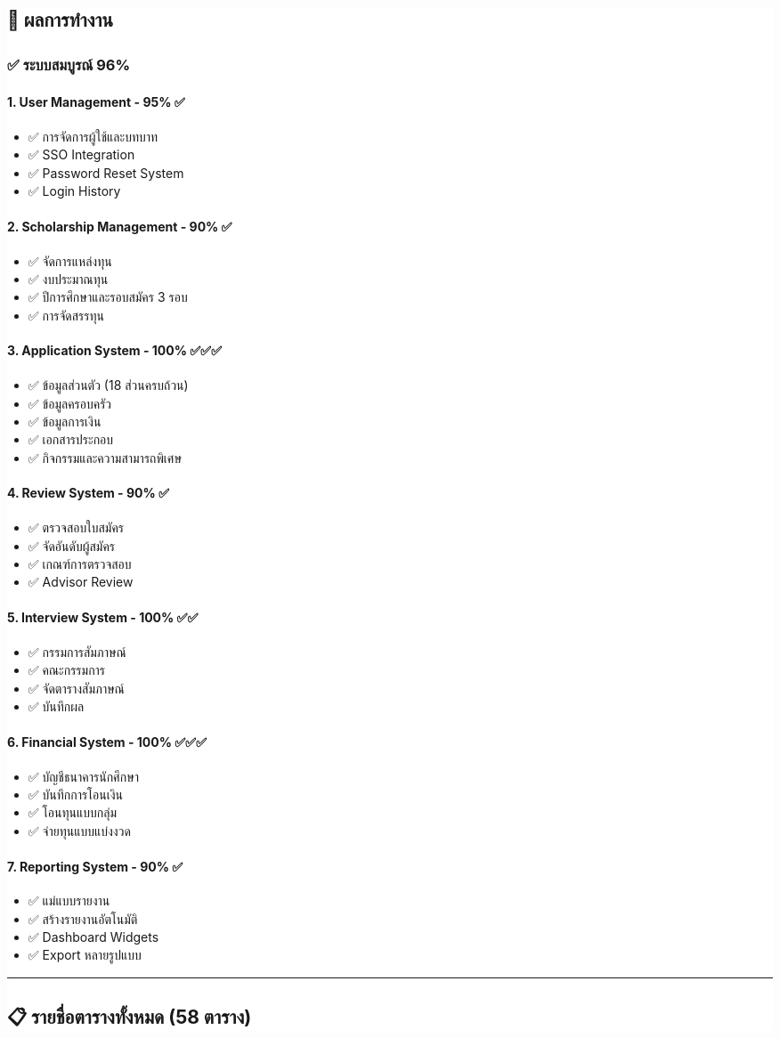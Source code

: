 ## 🎯 ผลการทำงาน

### ✅ ระบบสมบูรณ์ 96%

#### 1. **User Management** - 95% ✅
- ✅ การจัดการผู้ใช้และบทบาท
- ✅ SSO Integration
- ✅ Password Reset System
- ✅ Login History

#### 2. **Scholarship Management** - 90% ✅
- ✅ จัดการแหล่งทุน
- ✅ งบประมาณทุน
- ✅ ปีการศึกษาและรอบสมัคร 3 รอบ
- ✅ การจัดสรรทุน

#### 3. **Application System** - 100% ✅✅✅
- ✅ ข้อมูลส่วนตัว (18 ส่วนครบถ้วน)
- ✅ ข้อมูลครอบครัว
- ✅ ข้อมูลการเงิน
- ✅ เอกสารประกอบ
- ✅ กิจกรรมและความสามารถพิเศษ

#### 4. **Review System** - 90% ✅
- ✅ ตรวจสอบใบสมัคร
- ✅ จัดอันดับผู้สมัคร
- ✅ เกณฑ์การตรวจสอบ
- ✅ Advisor Review

#### 5. **Interview System** - 100% ✅✅
- ✅ กรรมการสัมภาษณ์
- ✅ คณะกรรมการ
- ✅ จัดตารางสัมภาษณ์
- ✅ บันทึกผล

#### 6. **Financial System** - 100% ✅✅✅
- ✅ บัญชีธนาคารนักศึกษา
- ✅ บันทึกการโอนเงิน
- ✅ โอนทุนแบบกลุ่ม
- ✅ จ่ายทุนแบบแบ่งงวด

#### 7. **Reporting System** - 90% ✅
- ✅ แม่แบบรายงาน
- ✅ สร้างรายงานอัตโนมัติ
- ✅ Dashboard Widgets
- ✅ Export หลายรูปแบบ

---

## 📋 รายชื่อตารางทั้งหมด (58 ตาราง)
